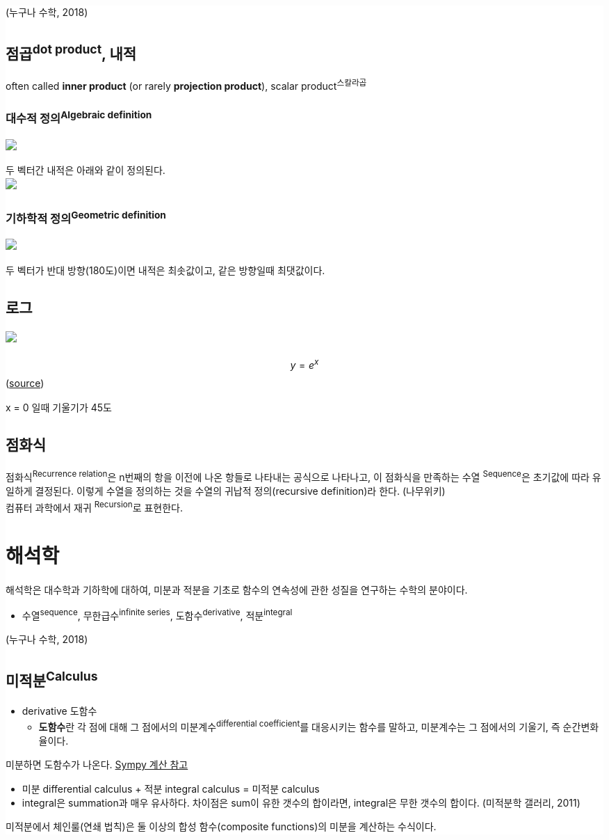 (누구나 수학, 2018)

## 점곱<sup>dot product</sup>, 내적
often called **inner product** (or rarely **projection product**), scalar product<sup>스칼라곱</sup>

### 대수적 정의<sup>Algebraic definition</sup>
<img src="https://wikimedia.org/api/rest_v1/media/math/render/svg/69f8ac1d2b7ffb9ef70bb6b151a4b931f20087a5" />

두 벡터간 내적은 아래와 같이 정의된다.  
<img src="https://wikimedia.org/api/rest_v1/media/math/render/svg/4c3139a196bc8920042fabd326e87386da430bfa" />

### 기하학적 정의<sup>Geometric definition</sup>
<img src="https://wikimedia.org/api/rest_v1/media/math/render/svg/c3824b2459871d1ba1dd03994ecbe34065ea12ad" />

두 벡터가 반대 방향(180도)이면 내적은 최솟값이고, 같은 방향일때 최댓값이다.

## 로그
<img src="http://www.librow.com/content/common/images/articles/article-11/graph-exp.gif" width="20%">

$$y = e^x$$ ([source](http://www.librow.com/articles/article-11/appendix-a-20))

x = 0 일때 기울기가 45도

## 점화식
점화식<sup>Recurrence relation</sup>은 n번째의 항을 이전에 나온 항들로 나타내는 공식으로 나타나고, 이 점화식을 만족하는 수열 <sup>Sequence</sup>은 초기값에 따라 유일하게 결정된다. 이렇게 수열을 정의하는 것을 수열의 귀납적 정의(recursive definition)라 한다. (나무위키)  
컴퓨터 과학에서 재귀 <sup>Recursion</sup>로 표현한다.

# 해석학
해석학은 대수학과 기하학에 대하여, 미분과 적분을 기초로 함수의 연속성에 관한 성질을 연구하는 수학의 분야이다.

- 수열<sup>sequence</sup>, 무한급수<sup>infinite series</sup>, 도함수<sup>derivative</sup>, 적분<sup>integral</sup>  

(누구나 수학, 2018)

## 미적분<sup>Calculus</sup>
- derivative 도함수
    - **도함수**란 각 점에 대해 그 점에서의 미분계수<sup>differential coefficient</sup>를 대응시키는 함수를 말하고, 미분계수는 그 점에서의 기울기, 즉 순간변화율이다.

미분하면 도함수가 나온다. [Sympy 계산 참고](https://github.com/likejazz/jupyter-notebooks/blob/master/data-science/sympy.py)

- 미분 differential calculus + 적분 integral calculus = 미적분 calculus
- integral은 summation과 매우 유사하다. 차이점은 sum이 유한 갯수의 합이라면, integral은 무한 갯수의 합이다. (미적분학 갤러리, 2011)  

미적분에서 체인룰(연쇄 법칙)은 둘 이상의 합성 함수(composite functions)의 미분을 계산하는 수식이다.

